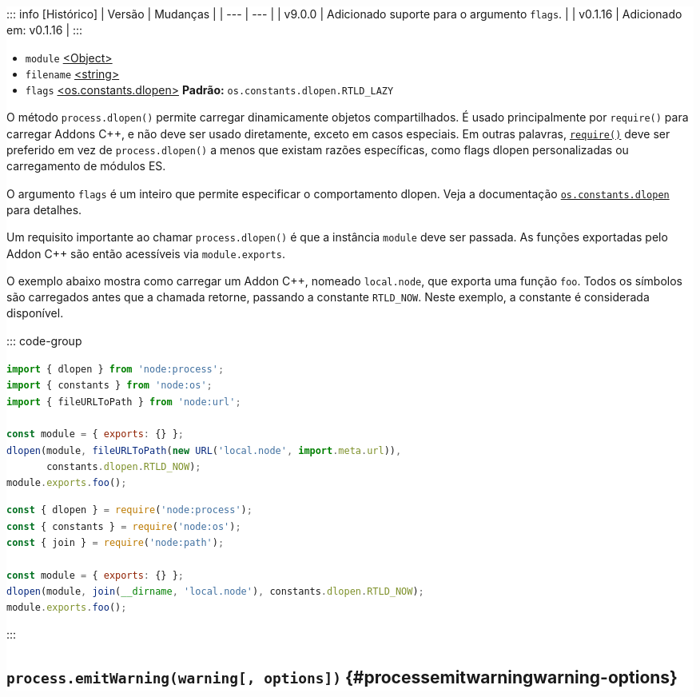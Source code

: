 ::: info [Histórico]
| Versão | Mudanças |
| --- | --- |
| v9.0.0 | Adicionado suporte para o argumento `flags`. |
| v0.1.16 | Adicionado em: v0.1.16 |
:::

- `module` [\<Object\>](https://developer.mozilla.org/en-US/docs/Web/JavaScript/Reference/Global_Objects/Object)
- `filename` [\<string\>](https://developer.mozilla.org/en-US/docs/Web/JavaScript/Data_structures#String_type)
- `flags` [\<os.constants.dlopen\>](/pt/nodejs/api/os#dlopen-constants) **Padrão:** `os.constants.dlopen.RTLD_LAZY`

O método `process.dlopen()` permite carregar dinamicamente objetos compartilhados. É usado principalmente por `require()` para carregar Addons C++, e não deve ser usado diretamente, exceto em casos especiais. Em outras palavras, [`require()`](/pt/nodejs/api/globals#require) deve ser preferido em vez de `process.dlopen()` a menos que existam razões específicas, como flags dlopen personalizadas ou carregamento de módulos ES.

O argumento `flags` é um inteiro que permite especificar o comportamento dlopen. Veja a documentação [`os.constants.dlopen`](/pt/nodejs/api/os#dlopen-constants) para detalhes.

Um requisito importante ao chamar `process.dlopen()` é que a instância `module` deve ser passada. As funções exportadas pelo Addon C++ são então acessíveis via `module.exports`.

O exemplo abaixo mostra como carregar um Addon C++, nomeado `local.node`, que exporta uma função `foo`. Todos os símbolos são carregados antes que a chamada retorne, passando a constante `RTLD_NOW`. Neste exemplo, a constante é considerada disponível.

::: code-group
```js [ESM]
import { dlopen } from 'node:process';
import { constants } from 'node:os';
import { fileURLToPath } from 'node:url';

const module = { exports: {} };
dlopen(module, fileURLToPath(new URL('local.node', import.meta.url)),
       constants.dlopen.RTLD_NOW);
module.exports.foo();
```

```js [CJS]
const { dlopen } = require('node:process');
const { constants } = require('node:os');
const { join } = require('node:path');

const module = { exports: {} };
dlopen(module, join(__dirname, 'local.node'), constants.dlopen.RTLD_NOW);
module.exports.foo();
```
:::


## `process.emitWarning(warning[, options])` {#processemitwarningwarning-options}
